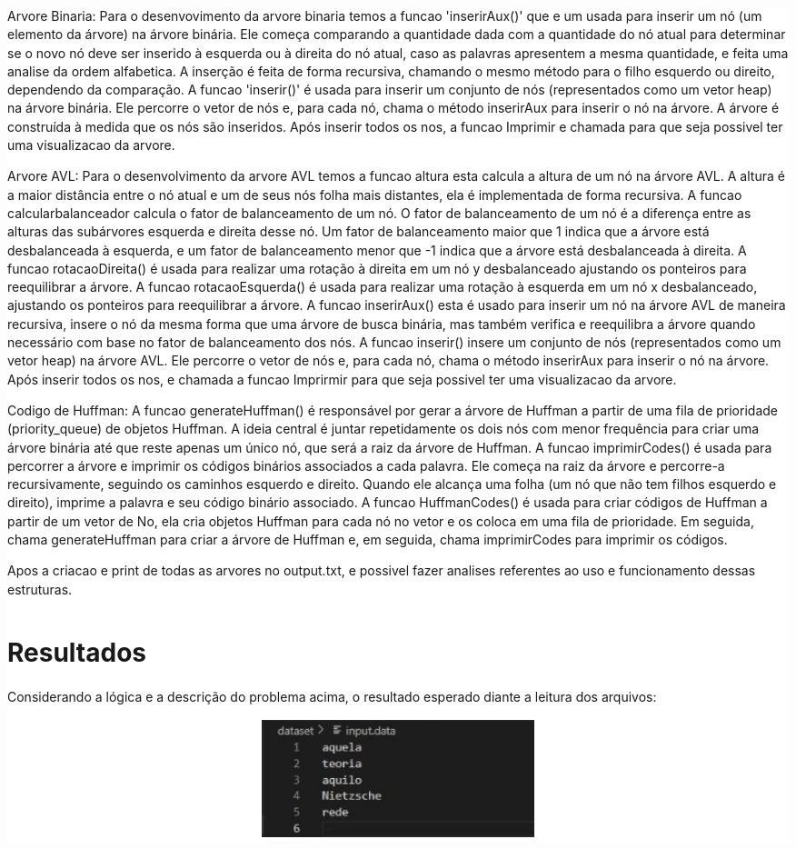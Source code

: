 Arvore Binaria: Para o desenvovimento da arvore binaria temos a funcao 'inserirAux()' que e um usada para inserir um nó (um elemento da árvore) na árvore binária. Ele começa comparando a quantidade dada com a quantidade do nó atual para determinar se o novo nó deve ser inserido à esquerda ou à direita do nó atual, caso as palavras apresentem a mesma quantidade, e feita uma analise da ordem alfabetica. A inserção é feita de forma recursiva, chamando o mesmo método para o filho esquerdo ou direito, dependendo da comparação. A funcao 'inserir()' é usada para inserir um conjunto de nós (representados como um vetor heap) na árvore binária. Ele percorre o vetor de nós e, para cada nó, chama o método inserirAux para inserir o nó na árvore. A árvore é construída à medida que os nós são inseridos.  Após inserir todos os nos, a funcao Imprimir e chamada para que seja possivel ter uma visualizacao da arvore.

Arvore AVL: Para o desenvolvimento da arvore AVL temos a funcao altura esta calcula a altura de um nó na árvore AVL. A altura é a maior distância entre o nó atual e um de seus nós folha mais distantes, ela é implementada de forma recursiva. A funcao calcularbalanceador calcula o fator de balanceamento de um nó. O fator de balanceamento de um nó é a diferença entre as alturas das subárvores esquerda e direita desse nó. Um fator de balanceamento maior que 1 indica que a árvore está desbalanceada à esquerda, e um fator de balanceamento menor que -1 indica que a árvore está desbalanceada à direita. A funcao rotacaoDireita() é usada para realizar uma rotação à direita em um nó y desbalanceado ajustando os ponteiros para reequilibrar a árvore. A funcao rotacaoEsquerda() é usada para realizar uma rotação à esquerda em um nó x desbalanceado, ajustando os ponteiros para reequilibrar a árvore. A funcao inserirAux() esta é usado para inserir um nó na árvore AVL de maneira recursiva, insere o nó da mesma forma que uma árvore de busca binária, mas também verifica e reequilibra a árvore quando necessário com base no fator de balanceamento dos nós. A funcao inserir() insere um conjunto de nós (representados como um vetor heap) na árvore AVL. Ele percorre o vetor de nós e, para cada nó, chama o método inserirAux para inserir o nó na árvore. Após inserir todos os nos, e chamada a funcao Imprirmir para que seja possivel ter uma visualizacao da arvore.

Codigo de Huffman: A funcao generateHuffman() é responsável por gerar a árvore de Huffman a partir de uma fila de prioridade (priority_queue) de objetos Huffman. A ideia central é juntar repetidamente os dois nós com menor frequência para criar uma árvore binária até que reste apenas um único nó, que será a raiz da árvore de Huffman. A funcao imprimirCodes() é usada para percorrer a árvore e imprimir os códigos binários associados a cada palavra. Ele começa na raiz da árvore e percorre-a recursivamente, seguindo os caminhos esquerdo e direito. Quando ele alcança uma folha (um nó que não tem filhos esquerdo e direito), imprime a palavra e seu código binário associado. A funcao HuffmanCodes() é usada para criar códigos de Huffman a partir de um vetor de No, ela cria objetos Huffman para cada nó no vetor e os coloca em uma fila de prioridade. Em seguida, chama generateHuffman para criar a árvore de Huffman e, em seguida, chama imprimirCodes para imprimir os códigos.

Apos a criacao e print de todas as arvores no output.txt, e possivel fazer analises referentes ao uso e funcionamento dessas estruturas.

 # Resultados 
   Considerando a lógica e a descrição do problema acima, o resultado esperado diante a leitura dos arquivos:
   <div align="center"><img width="300px" src="imgs/input.jpeg" /> </div>